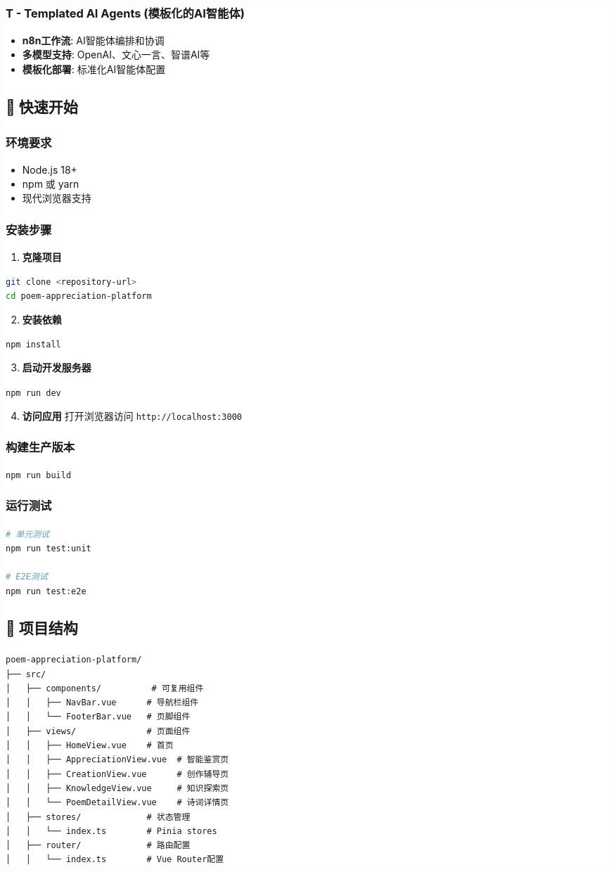 ### T - Templated AI Agents (模板化的AI智能体)
- **n8n工作流**: AI智能体编排和协调
- **多模型支持**: OpenAI、文心一言、智谱AI等
- **模板化部署**: 标准化AI智能体配置

## 🚀 快速开始

### 环境要求
- Node.js 18+
- npm 或 yarn
- 现代浏览器支持

### 安装步骤

1. **克隆项目**
```bash
git clone <repository-url>
cd poem-appreciation-platform
```

2. **安装依赖**
```bash
npm install
```

3. **启动开发服务器**
```bash
npm run dev
```

4. **访问应用**
打开浏览器访问 `http://localhost:3000`

### 构建生产版本
```bash
npm run build
```

### 运行测试
```bash
# 单元测试
npm run test:unit

# E2E测试
npm run test:e2e
```

## 📁 项目结构

```
poem-appreciation-platform/
├── src/
│   ├── components/          # 可复用组件
│   │   ├── NavBar.vue      # 导航栏组件
│   │   └── FooterBar.vue   # 页脚组件
│   ├── views/              # 页面组件
│   │   ├── HomeView.vue    # 首页
│   │   ├── AppreciationView.vue  # 智能鉴赏页
│   │   ├── CreationView.vue      # 创作辅导页
│   │   ├── KnowledgeView.vue     # 知识探索页
│   │   └── PoemDetailView.vue    # 诗词详情页
│   ├── stores/             # 状态管理
│   │   └── index.ts        # Pinia stores
│   ├── router/             # 路由配置
│   │   └── index.ts        # Vue Router配置
```